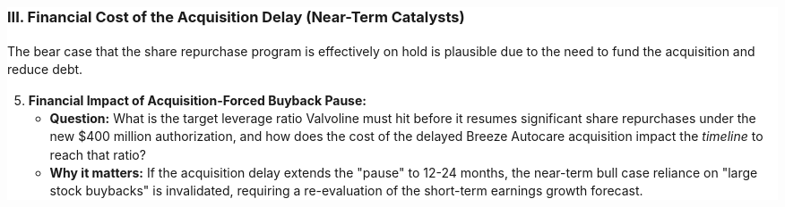 ### **III. Financial Cost of the Acquisition Delay (Near-Term Catalysts)**

The bear case that the share repurchase program is effectively on hold is plausible due to the need to fund the acquisition and reduce debt.

5.  **Financial Impact of Acquisition-Forced Buyback Pause:**
    *   **Question:** What is the target leverage ratio Valvoline must hit before it resumes significant share repurchases under the new \$400 million authorization, and how does the cost of the delayed Breeze Autocare acquisition impact the *timeline* to reach that ratio?
    *   **Why it matters:** If the acquisition delay extends the "pause" to 12-24 months, the near-term bull case reliance on "large stock buybacks" is invalidated, requiring a re-evaluation of the short-term earnings growth forecast.